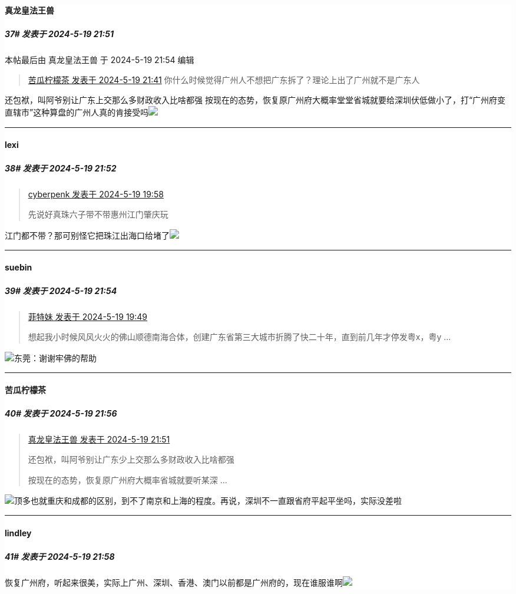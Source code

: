 ####  真龙皇法王兽  
##### 37#       发表于 2024-5-19 21:51

 本帖最后由 真龙皇法王兽 于 2024-5-19 21:54 编辑 
<blockquote><a href="httphttps://bbs.saraba1st.com/2b/forum.php?mod=redirect&amp;goto=findpost&amp;pid=64931775&amp;ptid=2183945" target="_blank">苦瓜柠檬茶 发表于 2024-5-19 21:41</a>
你什么时候觉得广州人不想把广东拆了？理论上出了广州就不是广东人</blockquote>
还包袱，叫阿爷别让广东上交那么多财政收入比啥都强
按现在的态势，恢复原广州府大概率堂堂省城就要给深圳伏低做小了，打“广州府变直辖市”这种算盘的广州人真的肯接受吗<img src="https://static.saraba1st.com/image/smiley/face2017/067.png" referrerpolicy="no-referrer"> 

*****

####  lexi  
##### 38#       发表于 2024-5-19 21:52

<blockquote><a href="httphttps://bbs.saraba1st.com/2b/forum.php?mod=redirect&amp;goto=findpost&amp;pid=64930307&amp;ptid=2183945" target="_blank">cyberpenk 发表于 2024-5-19 19:58</a>

先说好真珠六子带不带惠州江门肇庆玩</blockquote>
江门都不带？那可别怪它把珠江出海口给堵了<img src="https://static.saraba1st.com/image/smiley/face2017/067.png" referrerpolicy="no-referrer">

*****

####  suebin  
##### 39#       发表于 2024-5-19 21:54

<blockquote><a href="httphttps://bbs.saraba1st.com/2b/forum.php?mod=redirect&amp;goto=findpost&amp;pid=64930170&amp;ptid=2183945" target="_blank">菲特妹 发表于 2024-5-19 19:49</a>

想起我小时候风风火火的佛山顺德南海合体，创建广东省第三大城市折腾了快二十年，直到前几年才停发粤x，粤y ...</blockquote>
<img src="https://static.saraba1st.com/image/smiley/face2017/045.png" referrerpolicy="no-referrer">东莞：谢谢牢佛的帮助 

*****

####  苦瓜柠檬茶  
##### 40#       发表于 2024-5-19 21:56

<blockquote><a href="httphttps://bbs.saraba1st.com/2b/forum.php?mod=redirect&amp;goto=findpost&amp;pid=64931938&amp;ptid=2183945" target="_blank">真龙皇法王兽 发表于 2024-5-19 21:51</a>

还包袱，叫阿爷别让广东少上交那么多财政收入比啥都强

按现在的态势，恢复原广州府大概率省城就要听某深 ...</blockquote>
<img src="https://static.saraba1st.com/image/smiley/face2017/067.png" referrerpolicy="no-referrer">顶多也就重庆和成都的区别，到不了南京和上海的程度。再说，深圳不一直跟省府平起平坐吗，实际没差啦


*****

####  lindley  
##### 41#       发表于 2024-5-19 21:58

恢复广州府，听起来很美，实际上广州、深圳、香港、澳门以前都是广州府的，现在谁服谁啊<img src="https://static.saraba1st.com/image/smiley/face2017/066.png" referrerpolicy="no-referrer">
